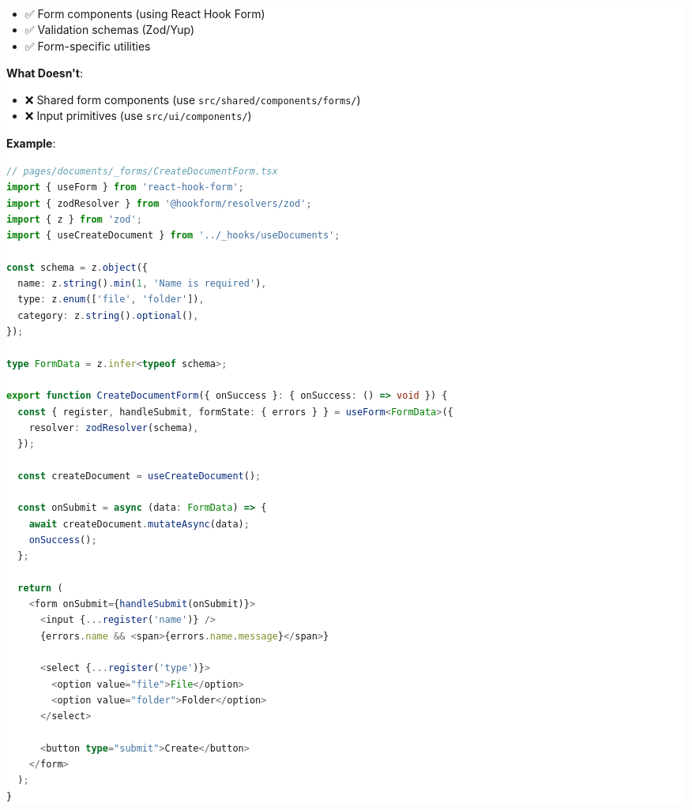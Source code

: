 - ✅ Form components (using React Hook Form)
- ✅ Validation schemas (Zod/Yup)
- ✅ Form-specific utilities

**What Doesn't**:

- ❌ Shared form components (use `src/shared/components/forms/`)
- ❌ Input primitives (use `src/ui/components/`)

**Example**:

```typescript
// pages/documents/_forms/CreateDocumentForm.tsx
import { useForm } from 'react-hook-form';
import { zodResolver } from '@hookform/resolvers/zod';
import { z } from 'zod';
import { useCreateDocument } from '../_hooks/useDocuments';

const schema = z.object({
  name: z.string().min(1, 'Name is required'),
  type: z.enum(['file', 'folder']),
  category: z.string().optional(),
});

type FormData = z.infer<typeof schema>;

export function CreateDocumentForm({ onSuccess }: { onSuccess: () => void }) {
  const { register, handleSubmit, formState: { errors } } = useForm<FormData>({
    resolver: zodResolver(schema),
  });

  const createDocument = useCreateDocument();

  const onSubmit = async (data: FormData) => {
    await createDocument.mutateAsync(data);
    onSuccess();
  };

  return (
    <form onSubmit={handleSubmit(onSubmit)}>
      <input {...register('name')} />
      {errors.name && <span>{errors.name.message}</span>}

      <select {...register('type')}>
        <option value="file">File</option>
        <option value="folder">Folder</option>
      </select>

      <button type="submit">Create</button>
    </form>
  );
}
```
